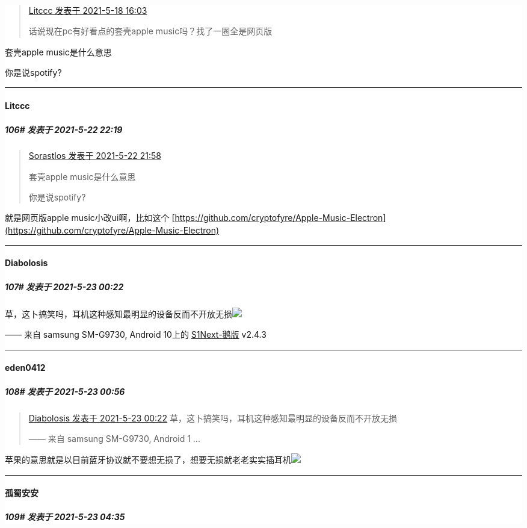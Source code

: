 
<blockquote><a href="httphttps://bbs.saraba1st.com/2b/forum.php?mod=redirect&amp;goto=findpost&amp;pid=51292843&amp;ptid=2001961" target="_blank">Litccc 发表于 2021-5-18 16:03</a>

话说现在pc有好看点的套壳apple music吗？找了一圈全是网页版</blockquote>
套壳apple music是什么意思

你是说spotify?


*****

####  Litccc  
##### 106#       发表于 2021-5-22 22:19


<blockquote><a href="httphttps://bbs.saraba1st.com/2b/forum.php?mod=redirect&amp;goto=findpost&amp;pid=51338235&amp;ptid=2001961" target="_blank">Sorastlos 发表于 2021-5-22 21:58</a>

套壳apple music是什么意思

你是说spotify?</blockquote>
就是网页版apple music小改ui啊，比如这个
[https://github.com/cryptofyre/Apple-Music-Electron](https://github.com/cryptofyre/Apple-Music-Electron)


*****

####  Diabolosis  
##### 107#       发表于 2021-5-23 00:22


草，这卜搞笑吗，耳机这种感知最明显的设备反而不开放无损<img src="https://static.saraba1st.com/image/smiley/face2017/067.png" referrerpolicy="no-referrer">

—— 来自 samsung SM-G9730, Android 10上的 [S1Next-鹅版](https://github.com/ykrank/S1-Next/releases) v2.4.3


*****

####  eden0412  
##### 108#       发表于 2021-5-23 00:56


<blockquote><a href="httphttps://bbs.saraba1st.com/2b/forum.php?mod=redirect&amp;goto=findpost&amp;pid=51339608&amp;ptid=2001961" target="_blank">Diabolosis 发表于 2021-5-23 00:22</a>
草，这卜搞笑吗，耳机这种感知最明显的设备反而不开放无损

—— 来自 samsung SM-G9730, Android 1 ...</blockquote>
苹果的意思就是以目前蓝牙协议就不要想无损了，想要无损就老老实实插耳机<img src="https://static.saraba1st.com/image/smiley/face2017/067.png" referrerpolicy="no-referrer">


*****

####  孤蜀安安  
##### 109#       发表于 2021-5-23 04:35

